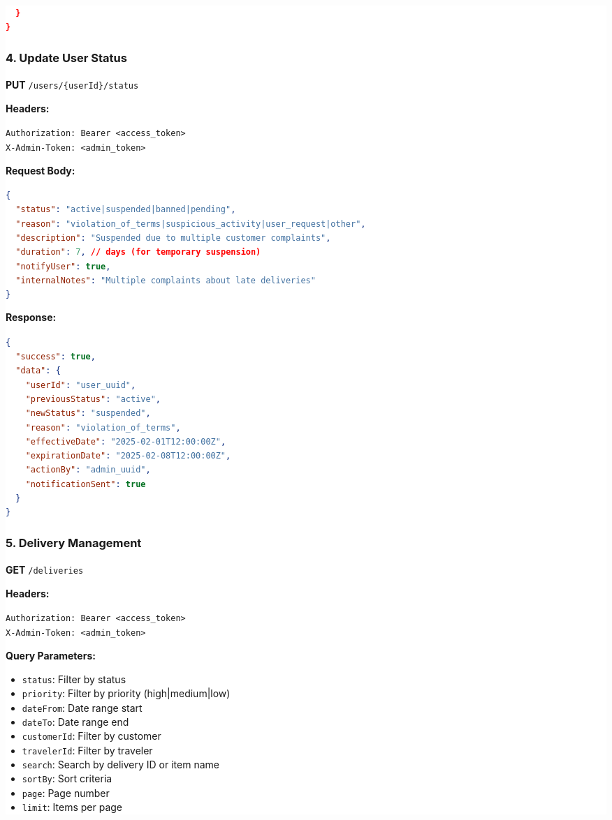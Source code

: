 ```json
  }
}
```

### 4. Update User Status

**PUT** `/users/{userId}/status`

**Headers:**
```
Authorization: Bearer <access_token>
X-Admin-Token: <admin_token>
```

**Request Body:**
```json
{
  "status": "active|suspended|banned|pending",
  "reason": "violation_of_terms|suspicious_activity|user_request|other",
  "description": "Suspended due to multiple customer complaints",
  "duration": 7, // days (for temporary suspension)
  "notifyUser": true,
  "internalNotes": "Multiple complaints about late deliveries"
}
```

**Response:**
```json
{
  "success": true,
  "data": {
    "userId": "user_uuid",
    "previousStatus": "active",
    "newStatus": "suspended",
    "reason": "violation_of_terms",
    "effectiveDate": "2025-02-01T12:00:00Z",
    "expirationDate": "2025-02-08T12:00:00Z",
    "actionBy": "admin_uuid",
    "notificationSent": true
  }
}
```

### 5. Delivery Management

**GET** `/deliveries`

**Headers:**
```
Authorization: Bearer <access_token>
X-Admin-Token: <admin_token>
```

**Query Parameters:**
- `status`: Filter by status
- `priority`: Filter by priority (high|medium|low)
- `dateFrom`: Date range start
- `dateTo`: Date range end
- `customerId`: Filter by customer
- `travelerId`: Filter by traveler
- `search`: Search by delivery ID or item name
- `sortBy`: Sort criteria
- `page`: Page number
- `limit`: Items per page

